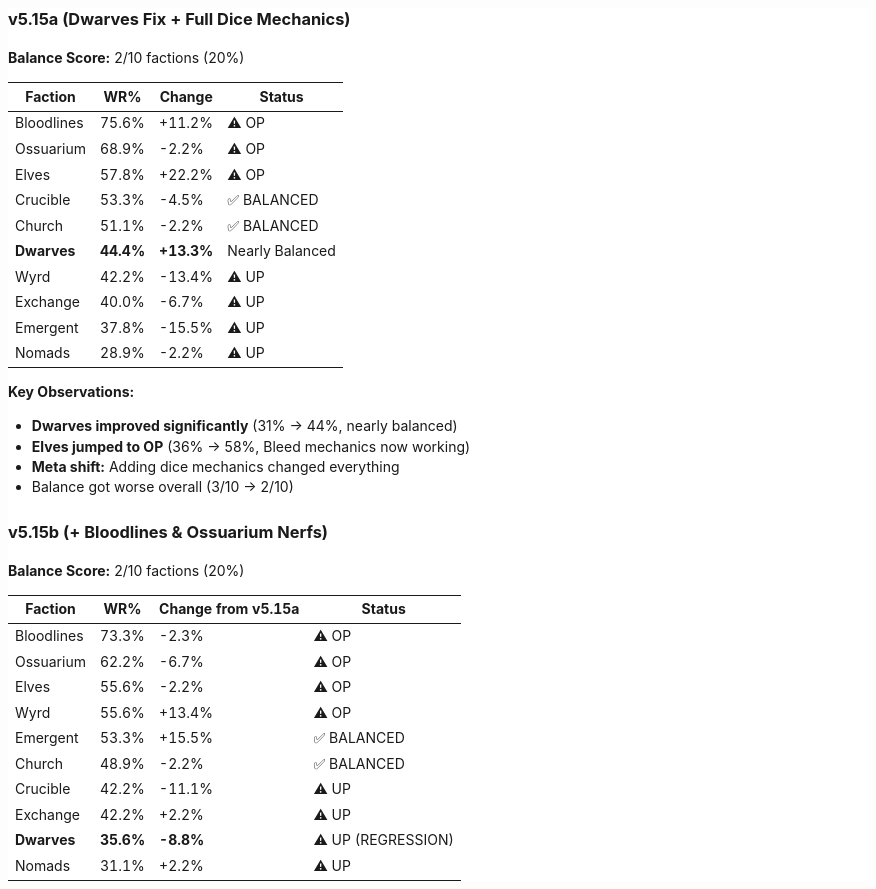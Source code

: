 ### v5.15a (Dwarves Fix + Full Dice Mechanics)
**Balance Score:** 2/10 factions (20%)

| Faction | WR% | Change | Status |
|---------|-----|--------|--------|
| Bloodlines | 75.6% | +11.2% | ⚠️ OP |
| Ossuarium | 68.9% | -2.2% | ⚠️ OP |
| Elves | 57.8% | +22.2% | ⚠️ OP |
| Crucible | 53.3% | -4.5% | ✅ BALANCED |
| Church | 51.1% | -2.2% | ✅ BALANCED |
| **Dwarves** | **44.4%** | **+13.3%** | Nearly Balanced |
| Wyrd | 42.2% | -13.4% | ⚠️ UP |
| Exchange | 40.0% | -6.7% | ⚠️ UP |
| Emergent | 37.8% | -15.5% | ⚠️ UP |
| Nomads | 28.9% | -2.2% | ⚠️ UP |

**Key Observations:**
- **Dwarves improved significantly** (31% → 44%, nearly balanced)
- **Elves jumped to OP** (36% → 58%, Bleed mechanics now working)
- **Meta shift:** Adding dice mechanics changed everything
- Balance got worse overall (3/10 → 2/10)

### v5.15b (+ Bloodlines & Ossuarium Nerfs)
**Balance Score:** 2/10 factions (20%)

| Faction | WR% | Change from v5.15a | Status |
|---------|-----|-------------------|--------|
| Bloodlines | 73.3% | -2.3% | ⚠️ OP |
| Ossuarium | 62.2% | -6.7% | ⚠️ OP |
| Elves | 55.6% | -2.2% | ⚠️ OP |
| Wyrd | 55.6% | +13.4% | ⚠️ OP |
| Emergent | 53.3% | +15.5% | ✅ BALANCED |
| Church | 48.9% | -2.2% | ✅ BALANCED |
| Crucible | 42.2% | -11.1% | ⚠️ UP |
| Exchange | 42.2% | +2.2% | ⚠️ UP |
| **Dwarves** | **35.6%** | **-8.8%** | ⚠️ UP (REGRESSION) |
| Nomads | 31.1% | +2.2% | ⚠️ UP |

